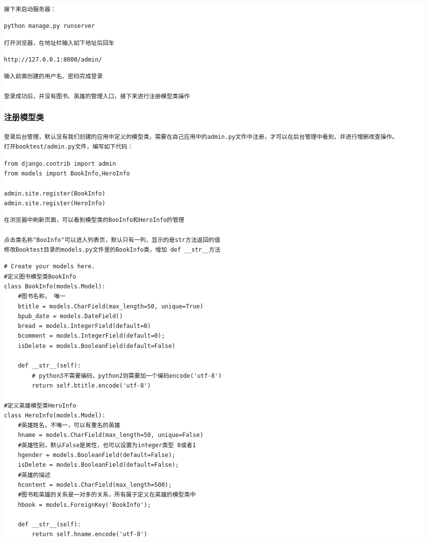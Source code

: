     接下来启动服务器：
```
python manage.py runserver
```
    打开浏览器，在地址栏输入如下地址后回车
```
http://127.0.0.1:8000/admin/
```
    输入前面创建的用户名、密码完成登录

    登录成功后，并没有图书、英雄的管理入口，接下来进行注册模型类操作

### 注册模型类
    登录后台管理，默认没有我们创建的应用中定义的模型类，需要在自己应用中的admin.py文件中注册，才可以在后台管理中看到，并进行增删改查操作。
    打开booktest/admin.py文件，编写如下代码：
```
from django.contrib import admin 
from models import BookInfo,HeroInfo 

admin.site.register(BookInfo) 
admin.site.register(HeroInfo)
```

    在浏览器中刷新页面，可以看到模型类的BooInfo和HeroInfo的管理

    点击类名称"BooInfo"可以进入列表页，默认只有一列，显示的是str方法返回的值
    修改Booktest目录的models.py文件里的BookInfo类，增加 def __str__方法
```
# Create your models here.
#定义图书模型类BookInfo
class BookInfo(models.Model):
    #图书名称， 唯一
    btitle = models.CharField(max_length=50, unique=True)
    bpub_date = models.DateField()
    bread = models.IntegerField(default=0)
    bcomment = models.IntegerField(default=0);
    isDelete = models.BooleanField(default=False)

    def __str__(self):
        # python3不需要编码，python2则需要加一个编码encode('utf-8')
        return self.btitle.encode('utf-8')

#定义英雄模型类HeroInfo
class HeroInfo(models.Model):
    #英雄姓名，不唯一，可以有重名的英雄
    hname = models.CharField(max_length=50, unique=False)
    #英雄性别，默认False是男性，也可以设置为integer类型 0或者1
    hgender = models.BooleanField(default=False);
    isDelete = models.BooleanField(default=False);
    #英雄的描述
    hcontent = models.CharField(max_length=500);
    #图书和英雄的关系是一对多的关系，所有属于定义在英雄的模型类中
    hbook = models.ForeignKey('BookInfo');

    def __str__(self):
        return self.hname.encode('utf-8')
```
